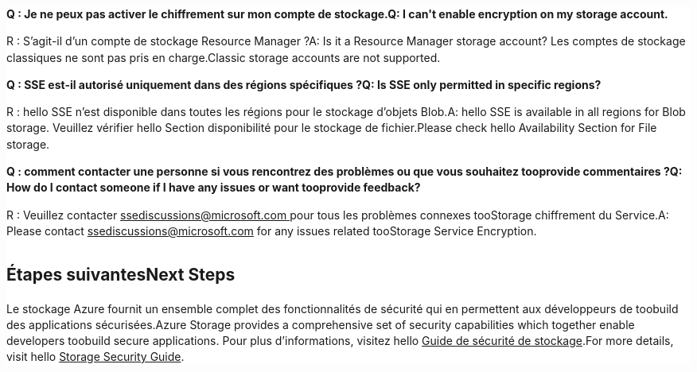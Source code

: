 <span data-ttu-id="b6916-231">**Q : Je ne peux pas activer le chiffrement sur mon compte de stockage.**</span><span class="sxs-lookup"><span data-stu-id="b6916-231">**Q: I can't enable encryption on my storage account.**</span></span>

<span data-ttu-id="b6916-232">R : S’agit-il d’un compte de stockage Resource Manager ?</span><span class="sxs-lookup"><span data-stu-id="b6916-232">A: Is it a Resource Manager storage account?</span></span> <span data-ttu-id="b6916-233">Les comptes de stockage classiques ne sont pas pris en charge.</span><span class="sxs-lookup"><span data-stu-id="b6916-233">Classic storage accounts are not supported.</span></span> 

<span data-ttu-id="b6916-234">**Q : SSE est-il autorisé uniquement dans des régions spécifiques ?**</span><span class="sxs-lookup"><span data-stu-id="b6916-234">**Q: Is SSE only permitted in specific regions?**</span></span>

<span data-ttu-id="b6916-235">R : hello SSE n’est disponible dans toutes les régions pour le stockage d’objets Blob.</span><span class="sxs-lookup"><span data-stu-id="b6916-235">A: hello SSE is available in all regions for Blob storage.</span></span> <span data-ttu-id="b6916-236">Veuillez vérifier hello Section disponibilité pour le stockage de fichier.</span><span class="sxs-lookup"><span data-stu-id="b6916-236">Please check hello Availability Section for File storage.</span></span> 

<span data-ttu-id="b6916-237">**Q : comment contacter une personne si vous rencontrez des problèmes ou que vous souhaitez tooprovide commentaires ?**</span><span class="sxs-lookup"><span data-stu-id="b6916-237">**Q: How do I contact someone if I have any issues or want tooprovide feedback?**</span></span>

<span data-ttu-id="b6916-238">R : Veuillez contacter [ ssediscussions@microsoft.com ](mailto:ssediscussions@microsoft.com) pour tous les problèmes connexes tooStorage chiffrement du Service.</span><span class="sxs-lookup"><span data-stu-id="b6916-238">A: Please contact [ssediscussions@microsoft.com](mailto:ssediscussions@microsoft.com) for any issues related tooStorage Service Encryption.</span></span>

## <a name="next-steps"></a><span data-ttu-id="b6916-239">Étapes suivantes</span><span class="sxs-lookup"><span data-stu-id="b6916-239">Next Steps</span></span>
<span data-ttu-id="b6916-240">Le stockage Azure fournit un ensemble complet des fonctionnalités de sécurité qui en permettent aux développeurs de toobuild des applications sécurisées.</span><span class="sxs-lookup"><span data-stu-id="b6916-240">Azure Storage provides a comprehensive set of security capabilities which together enable developers toobuild secure applications.</span></span> <span data-ttu-id="b6916-241">Pour plus d’informations, visitez hello [Guide de sécurité de stockage](../storage-security-guide.md).</span><span class="sxs-lookup"><span data-stu-id="b6916-241">For more details, visit hello [Storage Security Guide](../storage-security-guide.md).</span></span>

